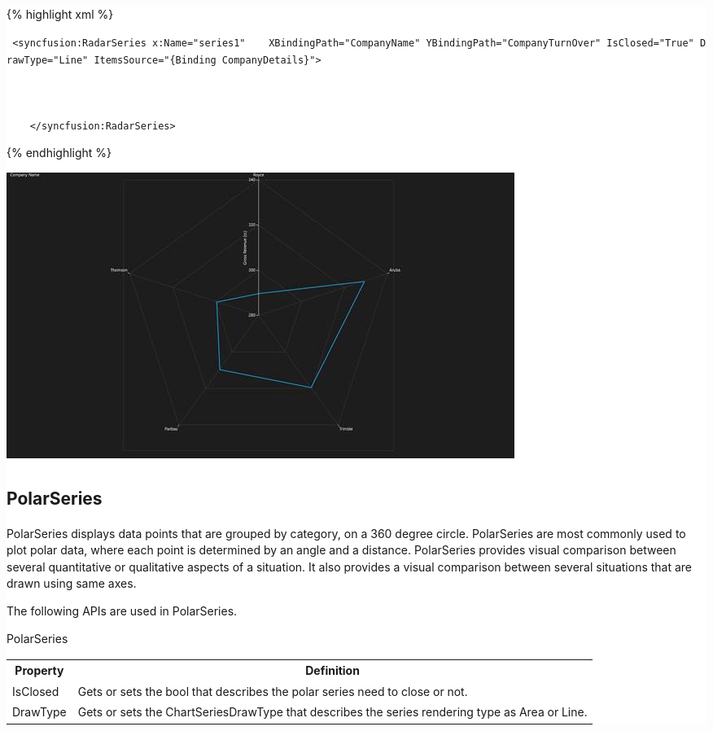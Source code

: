 
{% highlight xml %}




     <syncfusion:RadarSeries x:Name="series1"    XBindingPath="CompanyName" YBindingPath="CompanyTurnOver" IsClosed="True" DrawType="Line" ItemsSource="{Binding CompanyDetails}">



        </syncfusion:RadarSeries>

{% endhighlight %}

![](Series_images/Series_img27.png)



## PolarSeries

PolarSeries displays data points that are grouped by category, on a 360 degree circle. PolarSeries are most commonly used to plot polar data, where each point is determined by an angle and a distance. PolarSeries provides visual comparison between several quantitative or qualitative aspects of a situation. It also provides a visual comparison between several situations that are drawn using same axes.

The following APIs are used in PolarSeries.

PolarSeries

<table>
<tr>
<th>
Property</th><th>
Definition</th></tr>
<tr>
<td>
IsClosed</td><td>
Gets or sets the bool that describes the polar series need to close or not.</td></tr>
<tr>
<td>
DrawType</td><td>
Gets or sets the ChartSeriesDrawType that describes the series rendering type as Area or Line.</td></tr>
</table>
